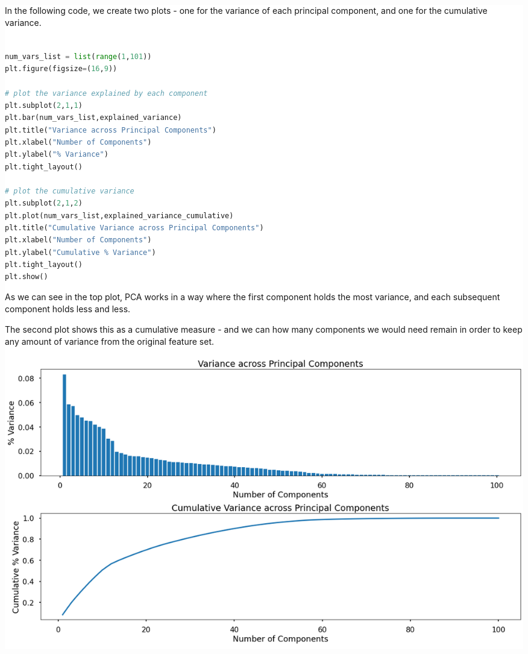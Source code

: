 In the following code, we create two plots - one for the variance of each principal component, and one for the cumulative variance.

```python

num_vars_list = list(range(1,101))
plt.figure(figsize=(16,9))

# plot the variance explained by each component
plt.subplot(2,1,1)
plt.bar(num_vars_list,explained_variance)
plt.title("Variance across Principal Components")
plt.xlabel("Number of Components")
plt.ylabel("% Variance")
plt.tight_layout()

# plot the cumulative variance
plt.subplot(2,1,2)
plt.plot(num_vars_list,explained_variance_cumulative)
plt.title("Cumulative Variance across Principal Components")
plt.xlabel("Number of Components")
plt.ylabel("Cumulative % Variance")
plt.tight_layout()
plt.show()

```

As we can see in the top plot, PCA works in a way where the first component holds the most variance, and each subsequent component holds less and less.

The second plot shows this as a cumulative measure - and we can how many components we would need remain in order to keep any amount of variance from the original feature set. 

![alt text](/img/posts/pca-variance-plots.png "PCA Variance by Component")
